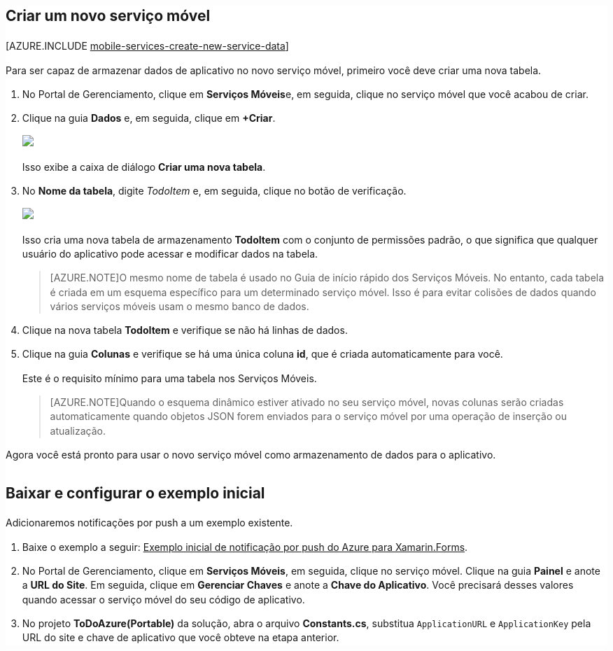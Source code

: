 ## <a name="create-service"></a>Criar um novo serviço móvel

[AZURE.INCLUDE [mobile-services-create-new-service-data](../../includes/mobile-services-create-new-service-data.md)]

Para ser capaz de armazenar dados de aplicativo no novo serviço móvel, primeiro você deve criar uma nova tabela.

1. No Portal de Gerenciamento, clique em **Serviços Móveis**e, em seguida, clique no serviço móvel que você acabou de criar.

2. Clique na guia **Dados** e, em seguida, clique em **+Criar**.

    ![][123]

   	Isso exibe a caixa de diálogo **Criar uma nova tabela**.

3. No **Nome da tabela**, digite _TodoItem_ e, em seguida, clique no botão de verificação.

    ![][124]

  	Isso cria uma nova tabela de armazenamento **TodoItem** com o conjunto de permissões padrão, o que significa que qualquer usuário do aplicativo pode acessar e modificar dados na tabela.

    > [AZURE.NOTE]O mesmo nome de tabela é usado no Guia de início rápido dos Serviços Móveis. No entanto, cada tabela é criada em um esquema específico para um determinado serviço móvel. Isso é para evitar colisões de dados quando vários serviços móveis usam o mesmo banco de dados.

4. Clique na nova tabela **TodoItem** e verifique se não há linhas de dados.

5. Clique na guia **Colunas** e verifique se há uma única coluna **id**, que é criada automaticamente para você.

  	Este é o requisito mínimo para uma tabela nos Serviços Móveis.

    > [AZURE.NOTE]Quando o esquema dinâmico estiver ativado no seu serviço móvel, novas colunas serão criadas automaticamente quando objetos JSON forem enviados para o serviço móvel por uma operação de inserção ou atualização.

Agora você está pronto para usar o novo serviço móvel como armazenamento de dados para o aplicativo.

## <a name="download-starter-sample"></a>Baixar e configurar o exemplo inicial
Adicionaremos notificações por push a um exemplo existente.
  
1. Baixe o exemplo a seguir: [Exemplo inicial de notificação por push do Azure para Xamarin.Forms].

2. No Portal de Gerenciamento, clique em **Serviços Móveis**, em seguida, clique no serviço móvel. Clique na guia **Painel** e anote a **URL do Site**. Em seguida, clique em **Gerenciar Chaves** e anote a **Chave do Aplicativo**. Você precisará desses valores quando acessar o serviço móvel do seu código de aplicativo.

3. No projeto **ToDoAzure(Portable)** da solução, abra o arquivo **Constants.cs**, substitua `ApplicationURL` e `ApplicationKey` pela URL do site e chave de aplicativo que você obteve na etapa anterior.


[Generate the certificate signing request]: #certificates
[Register your app and enable push notifications]: #register
[Create a provisioning profile for the app]: #profile
[Configure Mobile Services]: #configure-mobileServices
[Configure the Xamarin.iOS App]: #configure-app
[Update scripts to send push notifications]: #update-scripts
[Add push notifications to the app]: #add-push
[Insert data to receive notifications]: #test
[5]: ./media/partner-xamarin-mobile-services-xamarin-forms-get-started-push/mobile-services-ios-push-step5.png
[6]: ./media/partner-xamarin-mobile-services-xamarin-forms-get-started-push/mobile-services-ios-push-step6.png
[7]: ./media/partner-xamarin-mobile-services-xamarin-forms-get-started-push/mobile-services-ios-push-step7.png
[9]: ./media/partner-xamarin-mobile-services-xamarin-forms-get-started-push/mobile-services-ios-push-step9.png
[10]: ./media/partner-xamarin-mobile-services-xamarin-forms-get-started-push/mobile-services-ios-push-step10.png
[17]: ./media/partner-xamarin-mobile-services-xamarin-forms-get-started-push/mobile-services-ios-push-step17.png
[18]: ./media/partner-xamarin-mobile-services-xamarin-forms-get-started-push/mobile-services-selection.png
[19]: ./media/partner-xamarin-mobile-services-xamarin-forms-get-started-push/mobile-push-tab-ios.png
[20]: ./media/partner-xamarin-mobile-services-xamarin-forms-get-started-push/mobile-push-tab-ios-upload.png
[21]: ./media/partner-xamarin-mobile-services-xamarin-forms-get-started-push/mobile-portal-data-tables.png
[22]: ./media/partner-xamarin-mobile-services-xamarin-forms-get-started-push/mobile-insert-script-push2.png
[23]: ./media/partner-xamarin-mobile-services-xamarin-forms-get-started-push/mobile-quickstart-push1-ios.png
[24]: ./media/partner-xamarin-mobile-services-xamarin-forms-get-started-push/mobile-quickstart-push2-ios.png
[25]: ./media/partner-xamarin-mobile-services-xamarin-forms-get-started-push/mobile-quickstart-push3-ios.png
[26]: ./media/partner-xamarin-mobile-services-xamarin-forms-get-started-push/mobile-quickstart-push4-ios.png
[28]: ./media/partner-xamarin-mobile-services-xamarin-forms-get-started-push/mobile-services-ios-push-step18.png
[101]: ./media/partner-xamarin-mobile-services-xamarin-forms-get-started-push/mobile-services-ios-push-01.png
[102]: ./media/partner-xamarin-mobile-services-xamarin-forms-get-started-push/mobile-services-ios-push-02.png
[103]: ./media/partner-xamarin-mobile-services-xamarin-forms-get-started-push/mobile-services-ios-push-03.png
[104]: ./media/partner-xamarin-mobile-services-xamarin-forms-get-started-push/mobile-services-ios-push-04.png
[105]: ./media/partner-xamarin-mobile-services-xamarin-forms-get-started-push/mobile-services-ios-push-05.png
[106]: ./media/partner-xamarin-mobile-services-xamarin-forms-get-started-push/mobile-services-ios-push-06.png
[107]: ./media/partner-xamarin-mobile-services-xamarin-forms-get-started-push/mobile-services-ios-push-07.png
[108]: ./media/partner-xamarin-mobile-services-xamarin-forms-get-started-push/mobile-services-ios-push-08.png
[110]: ./media/partner-xamarin-mobile-services-xamarin-forms-get-started-push/mobile-services-ios-push-10.png
[111]: ./media/partner-xamarin-mobile-services-xamarin-forms-get-started-push/mobile-services-ios-push-11.png
[112]: ./media/partner-xamarin-mobile-services-xamarin-forms-get-started-push/mobile-services-ios-push-12.png
[113]: ./media/partner-xamarin-mobile-services-xamarin-forms-get-started-push/mobile-services-ios-push-13.png
[114]: ./media/partner-xamarin-mobile-services-xamarin-forms-get-started-push/mobile-services-ios-push-14.png
[115]: ./media/partner-xamarin-mobile-services-xamarin-forms-get-started-push/mobile-services-ios-push-15.png
[116]: ./media/partner-xamarin-mobile-services-xamarin-forms-get-started-push/mobile-services-ios-push-16.png
[117]: ./media/partner-xamarin-mobile-services-xamarin-forms-get-started-push/mobile-services-ios-push-17.png
[120]: ./media/partner-xamarin-mobile-services-xamarin-forms-get-started-push/mobile-services-ios-push-20.png
[121]: ./media/partner-xamarin-mobile-services-xamarin-forms-get-started-push/mobile-services-ios-push-21.png
[122]: ./media/partner-xamarin-mobile-services-xamarin-forms-get-started-push/mobile-services-ios-push-22.png
[123]: ./media/partner-xamarin-mobile-services-xamarin-forms-get-started-push/mobile-data-tab-empty.png
[124]: ./media/partner-xamarin-mobile-services-xamarin-forms-get-started-push/mobile-create-todoitem-table.png
[125]: ./media/partner-xamarin-mobile-services-xamarin-forms-get-started-push/notification-hub-create-android-app7.png
[126]: ./media/partner-xamarin-mobile-services-xamarin-forms-get-started-push/notification-hub-create-android-app8.png
[127]: ./media/partner-xamarin-mobile-services-xamarin-forms-get-started-push/notification-area-received.png
[Xamarin.iOS Studio]: http://xamarin.com/platform
[Install Xcode]: https://go.microsoft.com/fwLink/p/?LinkID=266532
[iOS Provisioning Portal]: http://go.microsoft.com/fwlink/p/?LinkId=272456
[Mobile Services iOS SDK]: https://go.microsoft.com/fwLink/p/?LinkID=266533
[Serviço de Notificação por Push da Apple]: http://go.microsoft.com/fwlink/p/?LinkId=272584
[Get started with Mobile Services]: mobile-services-ios-get-started.md
[Provisionamento do dispositivo Xamarin]: http://developer.xamarin.com/guides/ios/getting_started/installation/device_provisioning/
[Portal de Gerenciamento do Azure]: https://manage.windowsazure.com/
[apns object]: http://go.microsoft.com/fwlink/p/?LinkId=272333
[Componente dos Serviços Móveis do Azure]: http://components.xamarin.com/view/azure-mobile-services/
[completed example project]: http://go.microsoft.com/fwlink/p/?LinkId=331303
[Xamarin.iOS]: http://xamarin.com/download
[Componente cliente Google Cloud Messaging]: http://components.xamarin.com/view/GCMClient/
[Componente do cliente Google Cloud Messaging]: http://components.xamarin.com/view/GCMClient/
[Exemplo inicial de notificação por push do Azure para Xamarin.Forms]: https://github.com/Azure/mobile-services-samples/tree/master/TodoListXamarinForms
[Exemplo completo da notificação por push do Azure para Xamarin.Forms]: https://github.com/Azure/mobile-services-samples/tree/master/GettingStartedWithPushXamarinForms